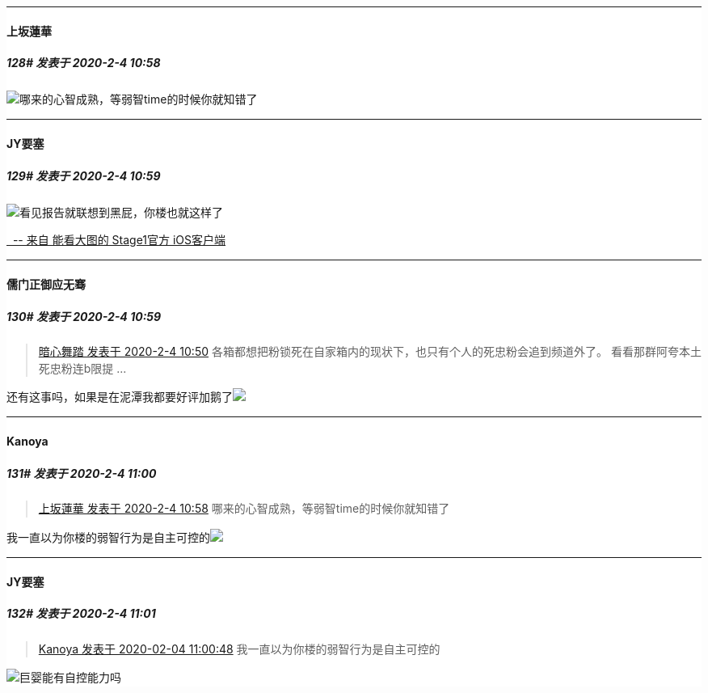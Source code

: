 -----

####  上坂蓮華  
##### 128#       发表于 2020-2-4 10:58


<img src="https://static.saraba1st.com/image/smiley/face2017/245.png" referrerpolicy="no-referrer">哪来的心智成熟，等弱智time的时候你就知错了


-----

####  JY要塞  
##### 129#       发表于 2020-2-4 10:59


<img src="https://static.saraba1st.com/image/smiley/face2017/067.png" referrerpolicy="no-referrer">看见报告就联想到黑屁，你楼也就这样了

[  -- 来自 能看大图的 Stage1官方 iOS客户端](https://itunes.apple.com/fi/app/saraba1st/id1221237470?mt=8)


-----

####  儒门正御应无骞  
##### 130#       发表于 2020-2-4 10:59


<blockquote><a href="httphttps://bbs.saraba1st.com/2b/forum.php?mod=redirect&amp;goto=findpost&amp;pid=46322106&amp;ptid=1912063" target="_blank">暗心舞踏 发表于 2020-2-4 10:50</a>
各箱都想把粉锁死在自家箱内的现状下，也只有个人的死忠粉会追到频道外了。
看看那群阿夸本土死忠粉连b限提 ...</blockquote>
还有这事吗，如果是在泥潭我都要好评加鹅了<img src="https://static.saraba1st.com/image/smiley/face2017/037.png" referrerpolicy="no-referrer">


-----

####  Kanoya  
##### 131#       发表于 2020-2-4 11:00


<blockquote><a href="httphttps://bbs.saraba1st.com/2b/forum.php?mod=redirect&amp;goto=findpost&amp;pid=46322173&amp;ptid=1912063" target="_blank">上坂蓮華 发表于 2020-2-4 10:58</a>
哪来的心智成熟，等弱智time的时候你就知错了</blockquote>
我一直以为你楼的弱智行为是自主可控的<img src="https://static.saraba1st.com/image/smiley/face2017/068.png" referrerpolicy="no-referrer">


-----

####  JY要塞  
##### 132#       发表于 2020-2-4 11:01


<blockquote><a href="httphttps://bbs.saraba1st.com/2b/forum.php?mod=redirect&amp;goto=findpost&amp;pid=46322194&amp;ptid=1912063" target="_blank">Kanoya 发表于 2020-02-04 11:00:48</a>
我一直以为你楼的弱智行为是自主可控的</blockquote><img src="https://static.saraba1st.com/image/smiley/face2017/048.png" referrerpolicy="no-referrer">巨婴能有自控能力吗
